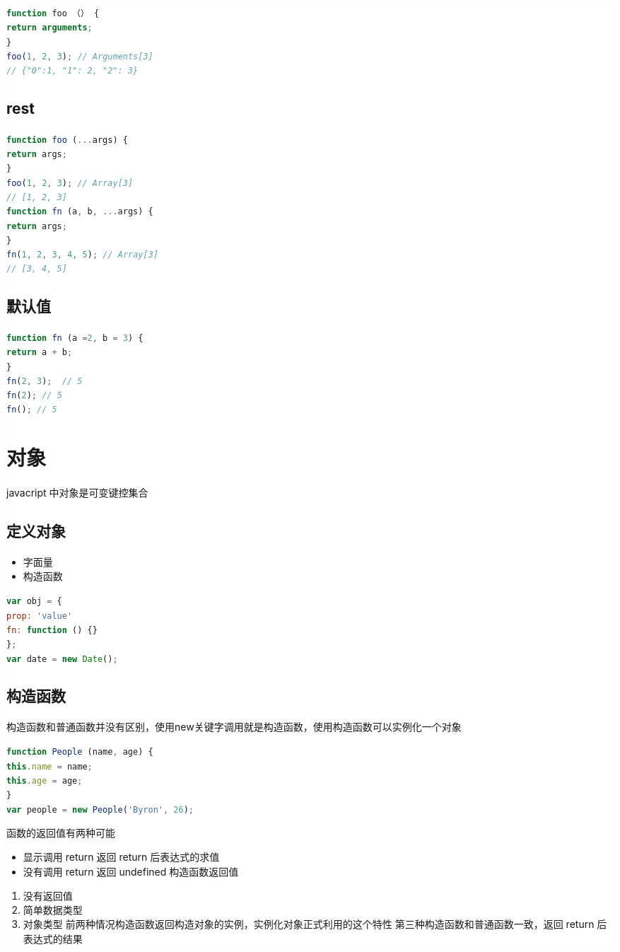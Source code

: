 ```javascript
function foo （） {
return arguments;
}
foo(1, 2, 3); // Arguments[3]
// {"0":1, "1": 2, "2": 3}
```
## rest
```javascript
function foo (...args) {
return args;
}
foo(1, 2, 3); // Array[3]
// [1, 2, 3]
function fn (a, b, ...args) {
return args;
}
fn(1, 2, 3, 4, 5); // Array[3]
// [3, 4, 5]
```
## 默认值
```javascript
function fn (a =2, b = 3) {
return a + b;
}
fn(2, 3);  // 5
fn(2); // 5
fn(); // 5
```
# 对象
javacript 中对象是可变键控集合
## 定义对象
- 字面量
- 构造函数
```js
var obj = {
prop: 'value'
fn: function () {}
};
var date = new Date();
```
## 构造函数
构造函数和普通函数并没有区别，使用new关键字调用就是构造函数，使用构造函数可以实例化一个对象
```js
function People (name, age) {
this.name = name;
this.age = age;
}
var people = new People('Byron', 26);
```
函数的返回值有两种可能
- 显示调用 return 返回 return 后表达式的求值
- 没有调用 return 返回 undefined
构造函数返回值
1. 没有返回值
2. 简单数据类型
3. 对象类型
前两种情况构造函数返回构造对象的实例，实例化对象正式利用的这个特性
第三种构造函数和普通函数一致，返回 return 后表达式的结果
